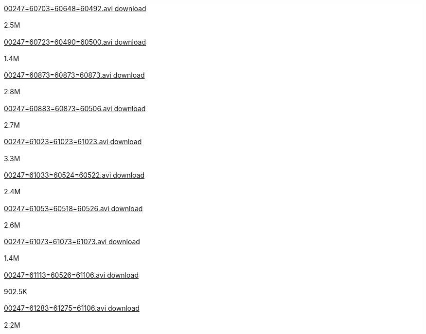 <a href="/download/electricsheep-flock-247-60000-3/00247%3D60703%3D60648%3D60492.avi" class="stealth download-pill">00247=60703=60648=60492.avi <span class="iconochive-download" data-aria-hidden="true"></span><span class="sr-only">download</span></a>

2.5M

<a href="/download/electricsheep-flock-247-60000-3/00247%3D60723%3D60490%3D60500.avi" class="stealth download-pill">00247=60723=60490=60500.avi <span class="iconochive-download" data-aria-hidden="true"></span><span class="sr-only">download</span></a>

1.4M

<a href="/download/electricsheep-flock-247-60000-3/00247%3D60873%3D60873%3D60873.avi" class="stealth download-pill">00247=60873=60873=60873.avi <span class="iconochive-download" data-aria-hidden="true"></span><span class="sr-only">download</span></a>

2.8M

<a href="/download/electricsheep-flock-247-60000-3/00247%3D60883%3D60873%3D60506.avi" class="stealth download-pill">00247=60883=60873=60506.avi <span class="iconochive-download" data-aria-hidden="true"></span><span class="sr-only">download</span></a>

2.7M

<a href="/download/electricsheep-flock-247-60000-3/00247%3D61023%3D61023%3D61023.avi" class="stealth download-pill">00247=61023=61023=61023.avi <span class="iconochive-download" data-aria-hidden="true"></span><span class="sr-only">download</span></a>

3.3M

<a href="/download/electricsheep-flock-247-60000-3/00247%3D61033%3D60524%3D60522.avi" class="stealth download-pill">00247=61033=60524=60522.avi <span class="iconochive-download" data-aria-hidden="true"></span><span class="sr-only">download</span></a>

2.4M

<a href="/download/electricsheep-flock-247-60000-3/00247%3D61053%3D60518%3D60526.avi" class="stealth download-pill">00247=61053=60518=60526.avi <span class="iconochive-download" data-aria-hidden="true"></span><span class="sr-only">download</span></a>

2.6M

<a href="/download/electricsheep-flock-247-60000-3/00247%3D61073%3D61073%3D61073.avi" class="stealth download-pill">00247=61073=61073=61073.avi <span class="iconochive-download" data-aria-hidden="true"></span><span class="sr-only">download</span></a>

1.4M

<a href="/download/electricsheep-flock-247-60000-3/00247%3D61113%3D60526%3D61106.avi" class="stealth download-pill">00247=61113=60526=61106.avi <span class="iconochive-download" data-aria-hidden="true"></span><span class="sr-only">download</span></a>

902.5K

<a href="/download/electricsheep-flock-247-60000-3/00247%3D61283%3D61275%3D61106.avi" class="stealth download-pill">00247=61283=61275=61106.avi <span class="iconochive-download" data-aria-hidden="true"></span><span class="sr-only">download</span></a>

2.2M
